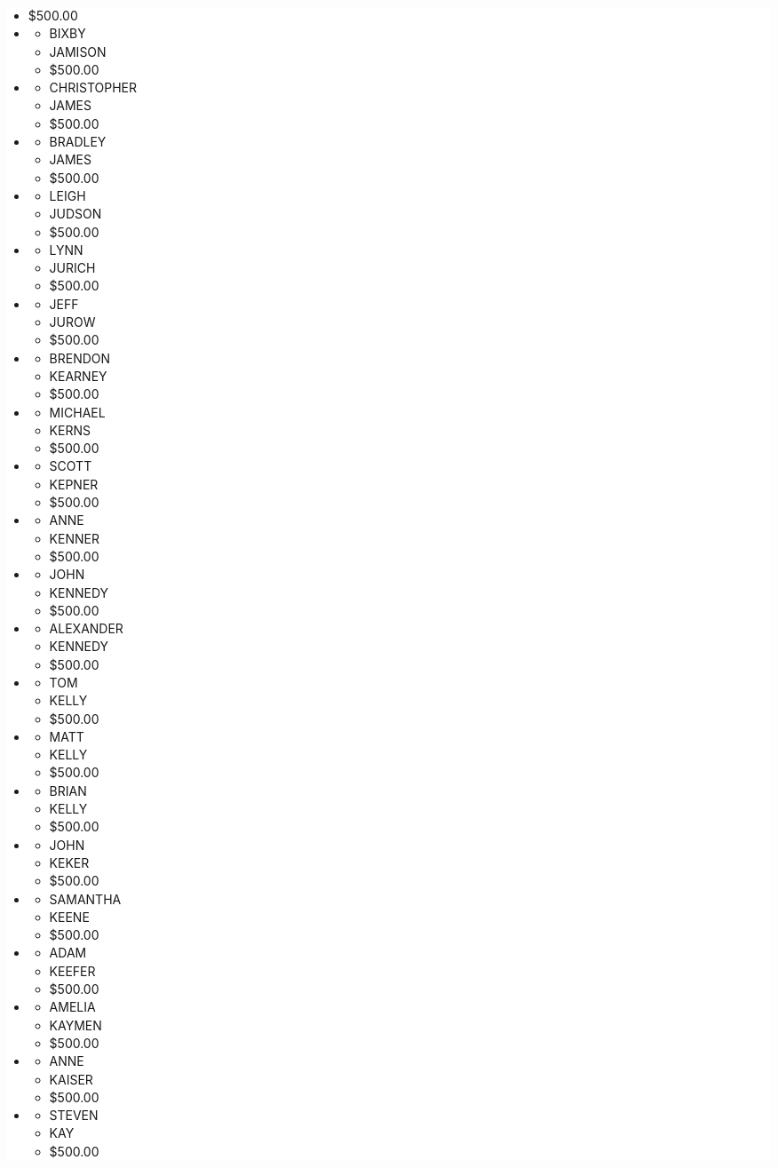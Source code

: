   - $500.00
- - BIXBY
  - JAMISON
  - $500.00
- - CHRISTOPHER
  - JAMES
  - $500.00
- - BRADLEY
  - JAMES
  - $500.00
- - LEIGH
  - JUDSON
  - $500.00
- - LYNN
  - JURICH
  - $500.00
- - JEFF
  - JUROW
  - $500.00
- - BRENDON
  - KEARNEY
  - $500.00
- - MICHAEL
  - KERNS
  - $500.00
- - SCOTT
  - KEPNER
  - $500.00
- - ANNE
  - KENNER
  - $500.00
- - JOHN
  - KENNEDY
  - $500.00
- - ALEXANDER
  - KENNEDY
  - $500.00
- - TOM
  - KELLY
  - $500.00
- - MATT
  - KELLY
  - $500.00
- - BRIAN
  - KELLY
  - $500.00
- - JOHN
  - KEKER
  - $500.00
- - SAMANTHA
  - KEENE
  - $500.00
- - ADAM
  - KEEFER
  - $500.00
- - AMELIA
  - KAYMEN
  - $500.00
- - ANNE
  - KAISER
  - $500.00
- - STEVEN
  - KAY
  - $500.00